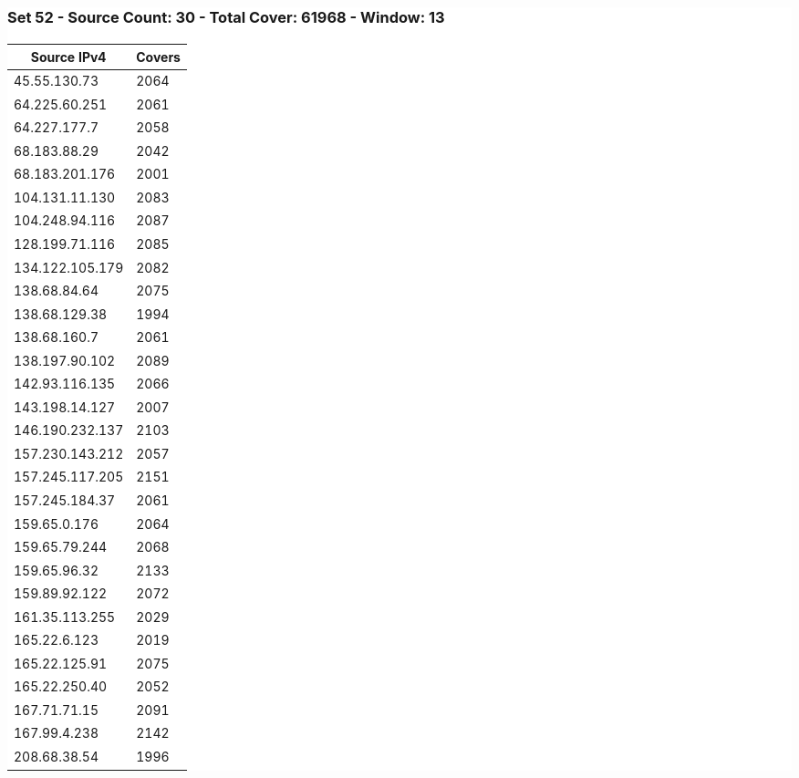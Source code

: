 ### Set 52 - Source Count: 30 - Total Cover: 61968 - Window: 13

| Source IPv4 | Covers |
| --- | --- |
| 45.55.130.73 | 2064 |
| 64.225.60.251 | 2061 |
| 64.227.177.7 | 2058 |
| 68.183.88.29 | 2042 |
| 68.183.201.176 | 2001 |
| 104.131.11.130 | 2083 |
| 104.248.94.116 | 2087 |
| 128.199.71.116 | 2085 |
| 134.122.105.179 | 2082 |
| 138.68.84.64 | 2075 |
| 138.68.129.38 | 1994 |
| 138.68.160.7 | 2061 |
| 138.197.90.102 | 2089 |
| 142.93.116.135 | 2066 |
| 143.198.14.127 | 2007 |
| 146.190.232.137 | 2103 |
| 157.230.143.212 | 2057 |
| 157.245.117.205 | 2151 |
| 157.245.184.37 | 2061 |
| 159.65.0.176 | 2064 |
| 159.65.79.244 | 2068 |
| 159.65.96.32 | 2133 |
| 159.89.92.122 | 2072 |
| 161.35.113.255 | 2029 |
| 165.22.6.123 | 2019 |
| 165.22.125.91 | 2075 |
| 165.22.250.40 | 2052 |
| 167.71.71.15 | 2091 |
| 167.99.4.238 | 2142 |
| 208.68.38.54 | 1996 |
